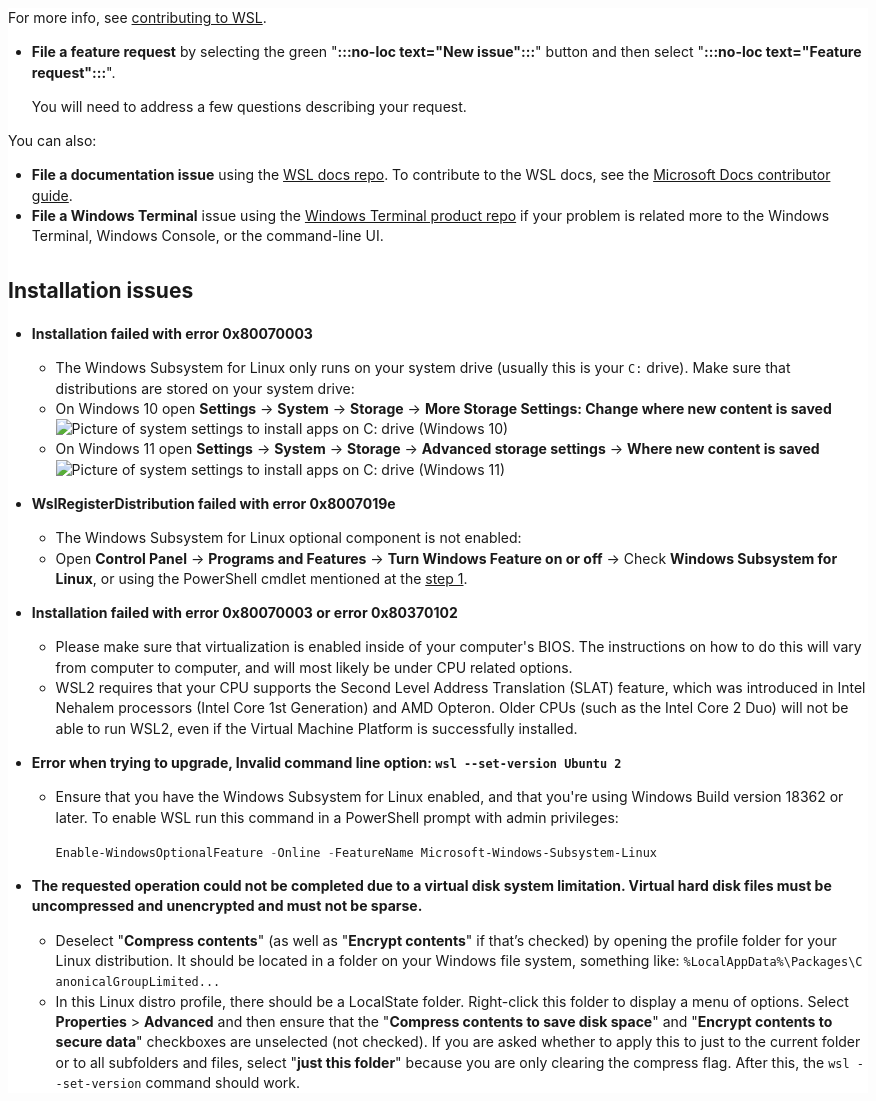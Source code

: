   For more info, see [contributing to WSL](https://github.com/microsoft/WSL/blob/master/CONTRIBUTING.md).

- **File a feature request** by selecting the green "**:::no-loc text="New issue":::**" button and then select "**:::no-loc text="Feature request":::**".

    You will need to address a few questions describing your request.

You can also:

- **File a documentation issue** using the [WSL docs repo](https://github.com/MicrosoftDocs/wsl/issues). To contribute to the WSL docs, see the [Microsoft Docs contributor guide](/contribute).
- **File a Windows Terminal** issue using the [Windows Terminal product repo](https://github.com/microsoft/terminal/issues) if your problem is related more to the Windows Terminal, Windows Console, or the command-line UI.

## Installation issues

- **Installation failed with error 0x80070003**
  - The Windows Subsystem for Linux only runs on your system drive (usually this is your `C:` drive). Make sure that distributions are stored on your system drive:
  - On Windows 10 open **Settings** -> **System** -> **Storage** -> **More Storage Settings: Change where new content is saved**
    ![Picture of system settings to install apps on C: drive (Windows 10)](media/appstorage.png)
  - On Windows 11 open **Settings** -> **System** -> **Storage** -> **Advanced storage settings** -> **Where new content is saved**
    ![Picture of system settings to install apps on C: drive (Windows 11)](media/appstorage-11.png)

- **WslRegisterDistribution failed with error 0x8007019e**
  - The Windows Subsystem for Linux optional component is not enabled:
  - Open **Control Panel** -> **Programs and Features** -> **Turn Windows Feature on or off** -> Check **Windows Subsystem for Linux**, or using the PowerShell cmdlet mentioned at the [step 1](./install-manual.md#step-1---enable-the-windows-subsystem-for-linux).

- **Installation failed with error 0x80070003 or error 0x80370102**
  - Please make sure that virtualization is enabled inside of your computer's BIOS. The instructions on how to do this will vary from computer to computer, and will most likely be under CPU related options.
  - WSL2 requires that your CPU supports the Second Level Address Translation (SLAT) feature, which was introduced in Intel Nehalem processors (Intel Core 1st Generation) and AMD Opteron. Older CPUs (such as the Intel Core 2 Duo) will not be able to run WSL2, even if the Virtual Machine Platform is successfully installed.

- **Error when trying to upgrade, Invalid command line option: `wsl --set-version Ubuntu 2`**
  - Ensure that you have the Windows Subsystem for Linux enabled, and that you're using Windows Build version 18362 or later. To enable WSL run this command in a PowerShell prompt with admin privileges:

    ```powershell
    Enable-WindowsOptionalFeature -Online -FeatureName Microsoft-Windows-Subsystem-Linux
    ```

- **The requested operation could not be completed due to a virtual disk system limitation. Virtual hard disk files must be uncompressed and unencrypted and must not be sparse.**
  - Deselect "**Compress contents**" (as well as "**Encrypt contents**" if that’s checked) by opening the profile folder for your Linux distribution. It should be located in a folder on your Windows file system, something like: `%LocalAppData%\Packages\CanonicalGroupLimited...`
  - In this Linux distro profile, there should be a LocalState folder. Right-click this folder to display a menu of options. Select **Properties** > **Advanced** and then ensure that the "**Compress contents to save disk space**" and "**Encrypt contents to secure data**" checkboxes are unselected (not checked). If you are asked whether to apply this to just to the current folder or to all subfolders and files, select "**just this folder**" because you are only clearing the compress flag. After this, the `wsl --set-version` command should work.
